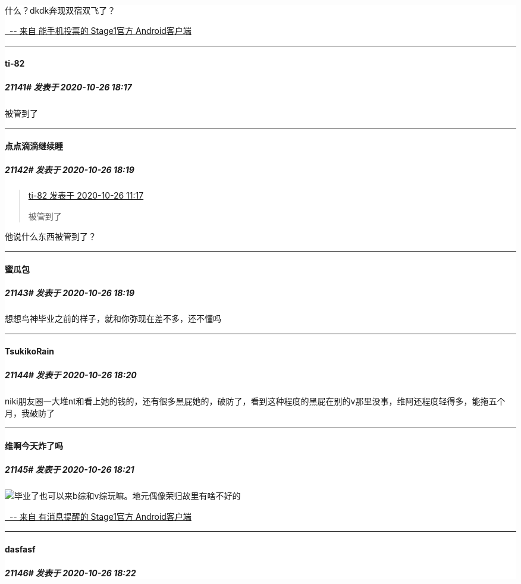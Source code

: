 
什么？dkdk奔现双宿双飞了？

[  -- 来自 能手机投票的 Stage1官方 Android客户端](https://www.coolapk.com/apk/140634)


-----

####  ti-82  
##### 21141#       发表于 2020-10-26 18:17


被管到了


-----

####  点点滴滴继续睡  
##### 21142#       发表于 2020-10-26 18:19


<blockquote><a href="httphttps://bbs.saraba1st.com/2b/forum.php?mod=redirect&amp;goto=findpost&amp;pid=49179456&amp;ptid=1963398" target="_blank">ti-82 发表于 2020-10-26 11:17</a>

被管到了</blockquote>
他说什么东西被管到了？


-----

####  蜜瓜包  
##### 21143#       发表于 2020-10-26 18:19


想想鸟神毕业之前的样子，就和你弥现在差不多，还不懂吗


-----

####  TsukikoRain  
##### 21144#       发表于 2020-10-26 18:20


niki朋友圈一大堆nt和看上她的钱的，还有很多黑屁她的，破防了，看到这种程度的黑屁在别的v那里没事，维阿还程度轻得多，能拖五个月，我破防了


-----

####  维啊今天炸了吗  
##### 21145#       发表于 2020-10-26 18:21


<img src="https://static.saraba1st.com/image/smiley/face2017/067.png" referrerpolicy="no-referrer">毕业了也可以来b综和v综玩嘛。地元偶像荣归故里有啥不好的

[  -- 来自 有消息提醒的 Stage1官方 Android客户端](https://www.coolapk.com/apk/140634)


-----

####  dasfasf  
##### 21146#       发表于 2020-10-26 18:22
